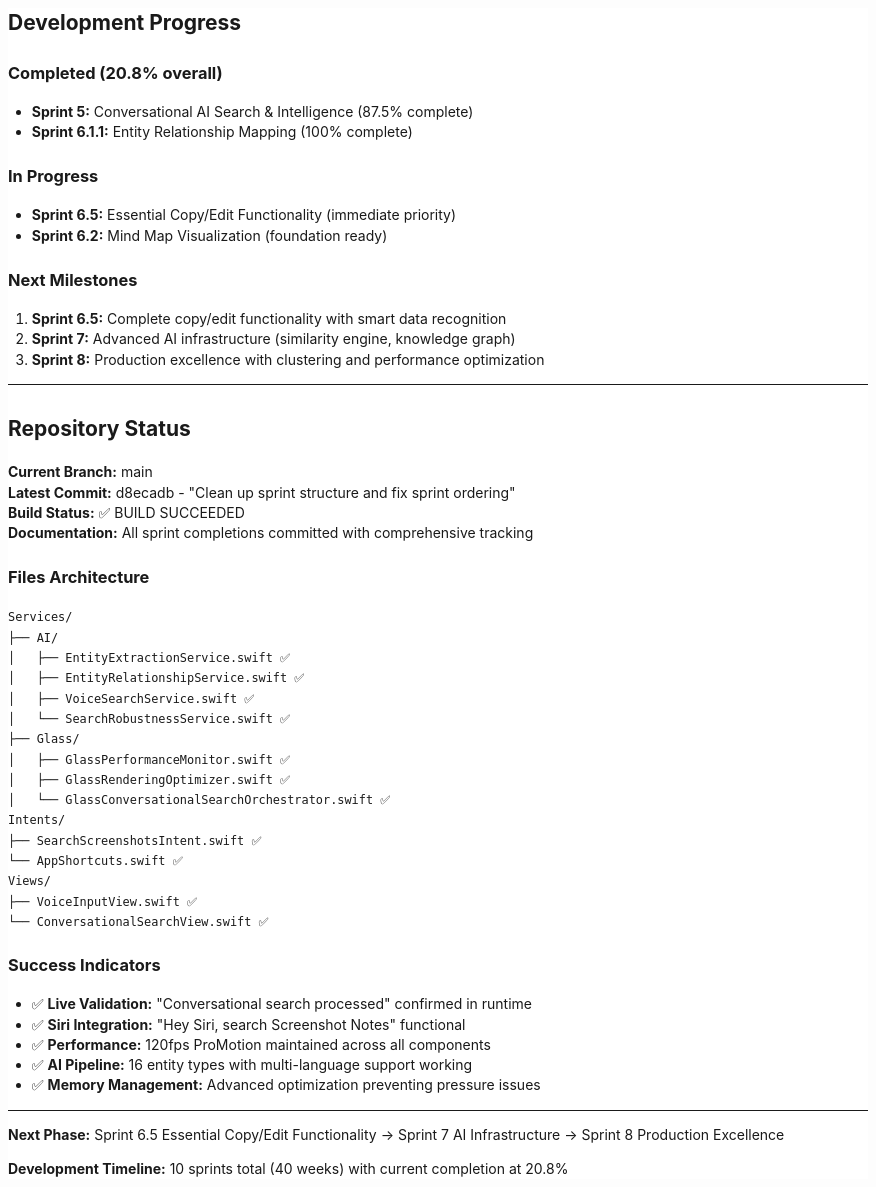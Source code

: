 
## Development Progress

### Completed (20.8% overall)
- **Sprint 5:** Conversational AI Search & Intelligence (87.5% complete)
- **Sprint 6.1.1:** Entity Relationship Mapping (100% complete)

### In Progress 
- **Sprint 6.5:** Essential Copy/Edit Functionality (immediate priority)
- **Sprint 6.2:** Mind Map Visualization (foundation ready)

### Next Milestones
1. **Sprint 6.5:** Complete copy/edit functionality with smart data recognition
2. **Sprint 7:** Advanced AI infrastructure (similarity engine, knowledge graph)
3. **Sprint 8:** Production excellence with clustering and performance optimization

---

## Repository Status

**Current Branch:** main  
**Latest Commit:** d8ecadb - "Clean up sprint structure and fix sprint ordering"  
**Build Status:** ✅ BUILD SUCCEEDED  
**Documentation:** All sprint completions committed with comprehensive tracking

### Files Architecture
```
Services/
├── AI/
│   ├── EntityExtractionService.swift ✅
│   ├── EntityRelationshipService.swift ✅
│   ├── VoiceSearchService.swift ✅
│   └── SearchRobustnessService.swift ✅
├── Glass/
│   ├── GlassPerformanceMonitor.swift ✅
│   ├── GlassRenderingOptimizer.swift ✅
│   └── GlassConversationalSearchOrchestrator.swift ✅
Intents/
├── SearchScreenshotsIntent.swift ✅
└── AppShortcuts.swift ✅
Views/
├── VoiceInputView.swift ✅
└── ConversationalSearchView.swift ✅
```

### Success Indicators
- ✅ **Live Validation:** "Conversational search processed" confirmed in runtime
- ✅ **Siri Integration:** "Hey Siri, search Screenshot Notes" functional
- ✅ **Performance:** 120fps ProMotion maintained across all components
- ✅ **AI Pipeline:** 16 entity types with multi-language support working
- ✅ **Memory Management:** Advanced optimization preventing pressure issues

---

**Next Phase:** Sprint 6.5 Essential Copy/Edit Functionality → Sprint 7 AI Infrastructure → Sprint 8 Production Excellence

**Development Timeline:** 10 sprints total (40 weeks) with current completion at 20.8%
